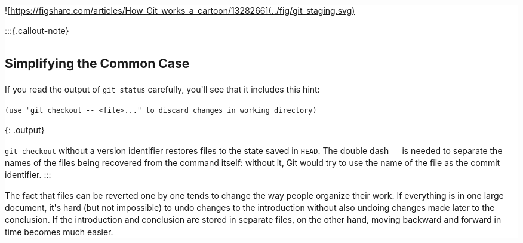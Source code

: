 ![https://figshare.com/articles/How_Git_works_a_cartoon/1328266](../fig/git_staging.svg)

:::{.callout-note}
## Simplifying the Common Case

If you read the output of `git status` carefully, you'll see that it includes this hint:


```output
(use "git checkout -- <file>..." to discard changes in working directory)
```
{: .output}

`git checkout` without a version identifier restores files to the state saved 
in `HEAD`. The double dash `--` is needed to separate the names of the files
being recovered from the command itself: without it, Git would try to use the
name of the file as the commit identifier.
:::

The fact that files can be reverted one by one tends to change the way people
organize their work. If everything is in one large document, it's hard (but not
impossible) to undo changes to the introduction without also undoing changes
made later to the conclusion. If the introduction and conclusion are stored in
separate files, on the other hand, moving backward and forward in time becomes
much easier.
